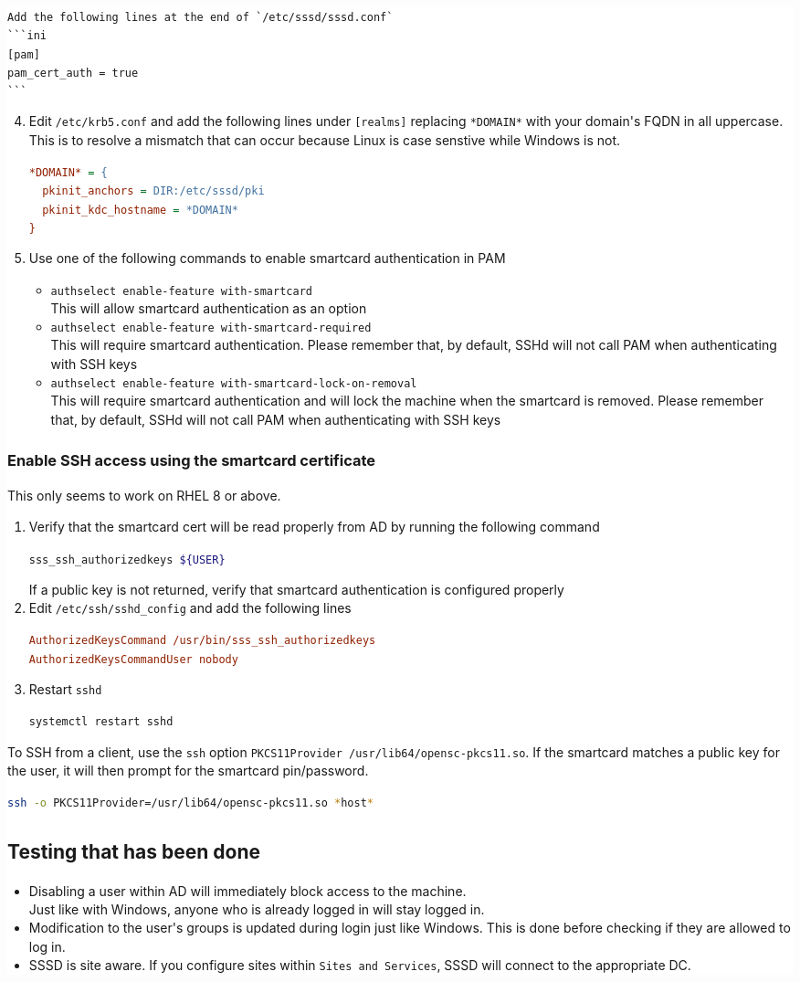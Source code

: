     Add the following lines at the end of `/etc/sssd/sssd.conf`
    ```ini
    [pam]
    pam_cert_auth = true
    ```
4. Edit `/etc/krb5.conf` and add the following lines under `[realms]` replacing `*DOMAIN*` with your domain's FQDN in all uppercase. This is to resolve a mismatch that can occur because Linux is case senstive while Windows is not.

    ```ini
    *DOMAIN* = {
      pkinit_anchors = DIR:/etc/sssd/pki
      pkinit_kdc_hostname = *DOMAIN*
    }
    ```

5. Use one of the following commands to enable smartcard authentication in PAM
   - `authselect enable-feature with-smartcard`  
     This will allow smartcard authentication as an option
   - `authselect enable-feature with-smartcard-required`  
     This will require smartcard authentication. Please remember that, by default, SSHd will not call PAM when authenticating with SSH keys
   - `authselect enable-feature with-smartcard-lock-on-removal`  
     This will require smartcard authentication and will lock the machine when the smartcard is removed. Please remember that, by default, SSHd will not call PAM when authenticating with SSH keys

### Enable SSH access using the smartcard certificate
This only seems to work on RHEL 8 or above.  
1. Verify that the smartcard cert will be read properly from AD by running the following command
    ```bash
    sss_ssh_authorizedkeys ${USER}
    ```
    If a public key is not returned, verify that smartcard authentication is configured properly
2. Edit `/etc/ssh/sshd_config` and add the following lines
    ```ini
    AuthorizedKeysCommand /usr/bin/sss_ssh_authorizedkeys
    AuthorizedKeysCommandUser nobody
    ```
3. Restart `sshd`
    ```bash
    systemctl restart sshd
    ```

To SSH from a client, use the `ssh` option `PKCS11Provider /usr/lib64/opensc-pkcs11.so`. If the smartcard matches a public key for the user, it will then prompt for the smartcard pin/password.  
```bash
ssh -o PKCS11Provider=/usr/lib64/opensc-pkcs11.so *host*
```



## Testing that has been done
- Disabling a user within AD will immediately block access to the machine.  
  Just like with Windows, anyone who is already logged in will stay logged in.
- Modification to the user's groups is updated during login just like Windows. This is done before checking if they are allowed to log in.
- SSSD is site aware. If you configure sites within `Sites and Services`, SSSD will connect to the appropriate DC.
